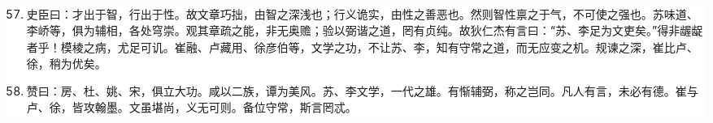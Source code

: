 57. <span id="○苏味道_李峤_崔融_卢藏用_徐彦伯-57"></span>
史臣曰：才出于智，行出于性。故文章巧拙，由智之深浅也；行义诡实，由性之善恶也。然则智性禀之于气，不可使之强也。苏味道、李峤等，俱为辅相，各处穹崇。观其章疏之能，非无奥赡；验以弼谐之道，罔有贞纯。故狄仁杰有言曰：“苏、李足为文吏矣。”得非龌龊者乎！模棱之病，尤足可讥。崔融、卢藏用、徐彦伯等，文学之功，不让苏、李，知有守常之道，而无应变之机。规谏之深，崔比卢、徐，稍为优矣。

58. <span id="○苏味道_李峤_崔融_卢藏用_徐彦伯-58"></span>
赞曰：房、杜、姚、宋，俱立大功。咸以二族，谭为美风。苏、李文学，一代之雄。有惭辅弼，称之岂同。凡人有言，未必有德。崔与卢、徐，皆攻翰墨。文虽堪尚，义无可则。备位守常，斯言罔忒。

